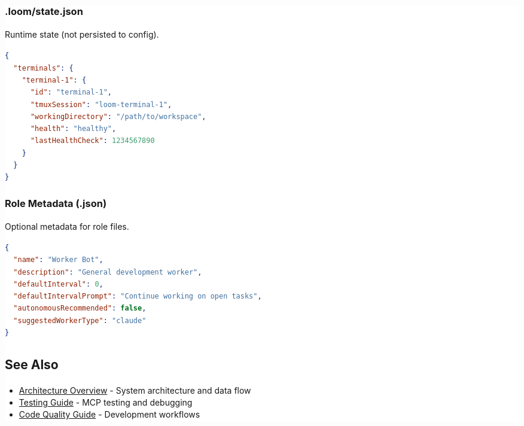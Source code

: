 ### .loom/state.json

Runtime state (not persisted to config).

```json
{
  "terminals": {
    "terminal-1": {
      "id": "terminal-1",
      "tmuxSession": "loom-terminal-1",
      "workingDirectory": "/path/to/workspace",
      "health": "healthy",
      "lastHealthCheck": 1234567890
    }
  }
}
```

### Role Metadata (.json)

Optional metadata for role files.

```json
{
  "name": "Worker Bot",
  "description": "General development worker",
  "defaultInterval": 0,
  "defaultIntervalPrompt": "Continue working on open tasks",
  "autonomousRecommended": false,
  "suggestedWorkerType": "claude"
}
```

## See Also

- [Architecture Overview](../architecture/system-overview.md) - System architecture and data flow
- [Testing Guide](../guides/testing.md) - MCP testing and debugging
- [Code Quality Guide](../guides/code-quality.md) - Development workflows
